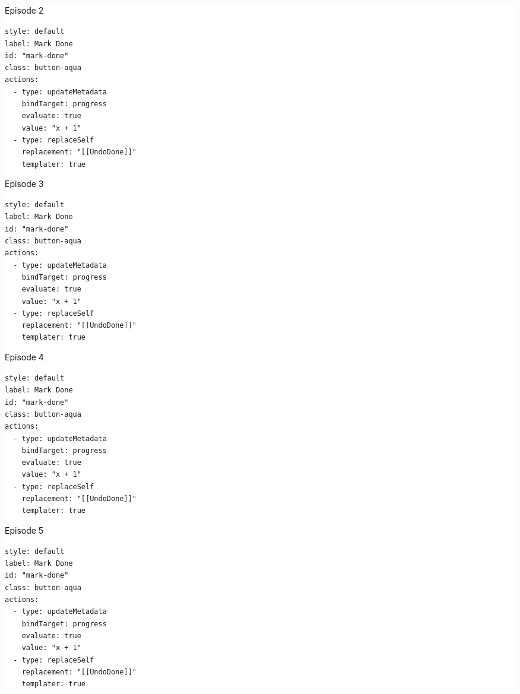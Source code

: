 Episode 2
```meta-bind-button
style: default
label: Mark Done
id: "mark-done"
class: button-aqua
actions:
  - type: updateMetadata
    bindTarget: progress
    evaluate: true
    value: "x + 1"
  - type: replaceSelf
    replacement: "[[UndoDone]]"
    templater: true
```

Episode 3
```meta-bind-button
style: default
label: Mark Done
id: "mark-done"
class: button-aqua
actions:
  - type: updateMetadata
    bindTarget: progress
    evaluate: true
    value: "x + 1"
  - type: replaceSelf
    replacement: "[[UndoDone]]"
    templater: true
```

Episode 4
```meta-bind-button
style: default
label: Mark Done
id: "mark-done"
class: button-aqua
actions:
  - type: updateMetadata
    bindTarget: progress
    evaluate: true
    value: "x + 1"
  - type: replaceSelf
    replacement: "[[UndoDone]]"
    templater: true
```

Episode 5
```meta-bind-button
style: default
label: Mark Done
id: "mark-done"
class: button-aqua
actions:
  - type: updateMetadata
    bindTarget: progress
    evaluate: true
    value: "x + 1"
  - type: replaceSelf
    replacement: "[[UndoDone]]"
    templater: true
```
